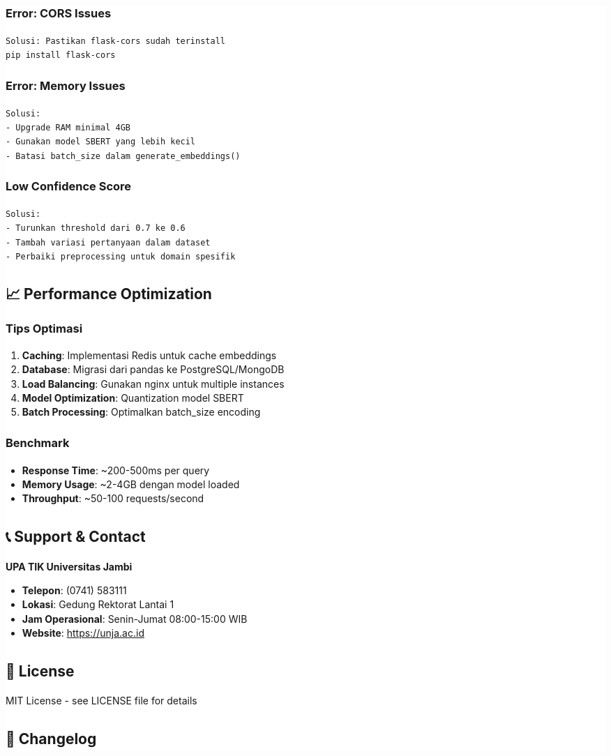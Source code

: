 ### Error: CORS Issues
```
Solusi: Pastikan flask-cors sudah terinstall
pip install flask-cors
```

### Error: Memory Issues
```
Solusi: 
- Upgrade RAM minimal 4GB
- Gunakan model SBERT yang lebih kecil
- Batasi batch_size dalam generate_embeddings()
```

### Low Confidence Score
```
Solusi:
- Turunkan threshold dari 0.7 ke 0.6
- Tambah variasi pertanyaan dalam dataset
- Perbaiki preprocessing untuk domain spesifik
```

## 📈 Performance Optimization

### Tips Optimasi
1. **Caching**: Implementasi Redis untuk cache embeddings
2. **Database**: Migrasi dari pandas ke PostgreSQL/MongoDB
3. **Load Balancing**: Gunakan nginx untuk multiple instances
4. **Model Optimization**: Quantization model SBERT
5. **Batch Processing**: Optimalkan batch_size encoding

### Benchmark
- **Response Time**: ~200-500ms per query
- **Memory Usage**: ~2-4GB dengan model loaded
- **Throughput**: ~50-100 requests/second

## 📞 Support & Contact

**UPA TIK Universitas Jambi**
- **Telepon**: (0741) 583111
- **Lokasi**: Gedung Rektorat Lantai 1
- **Jam Operasional**: Senin-Jumat 08:00-15:00 WIB
- **Website**: https://unja.ac.id

## 📄 License

MIT License - see LICENSE file for details

## 🔄 Changelog
